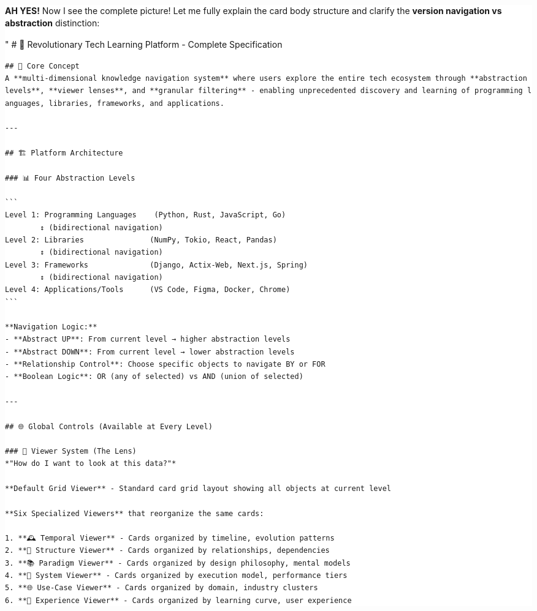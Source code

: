 **AH YES!** Now I see the complete picture! Let me fully explain the card body structure and clarify the **version navigation vs abstraction** distinction:   

"
    # 🚀 Revolutionary Tech Learning Platform - Complete Specification

    ## 🎯 Core Concept
    A **multi-dimensional knowledge navigation system** where users explore the entire tech ecosystem through **abstraction levels**, **viewer lenses**, and **granular filtering** - enabling unprecedented discovery and learning of programming languages, libraries, frameworks, and applications.

    ---

    ## 🏗️ Platform Architecture

    ### 📊 Four Abstraction Levels

    ```
    Level 1: Programming Languages    (Python, Rust, JavaScript, Go)
            ↕ (bidirectional navigation)
    Level 2: Libraries               (NumPy, Tokio, React, Pandas)
            ↕ (bidirectional navigation)  
    Level 3: Frameworks              (Django, Actix-Web, Next.js, Spring)
            ↕ (bidirectional navigation)
    Level 4: Applications/Tools      (VS Code, Figma, Docker, Chrome)
    ```

    **Navigation Logic:**
    - **Abstract UP**: From current level → higher abstraction levels
    - **Abstract DOWN**: From current level → lower abstraction levels
    - **Relationship Control**: Choose specific objects to navigate BY or FOR
    - **Boolean Logic**: OR (any of selected) vs AND (union of selected)

    ---

    ## 🌐 Global Controls (Available at Every Level)

    ### 🔭 Viewer System (The Lens)
    *"How do I want to look at this data?"*

    **Default Grid Viewer** - Standard card grid layout showing all objects at current level

    **Six Specialized Viewers** that reorganize the same cards:

    1. **🕰️ Temporal Viewer** - Cards organized by timeline, evolution patterns
    2. **🌲 Structure Viewer** - Cards organized by relationships, dependencies  
    3. **📚 Paradigm Viewer** - Cards organized by design philosophy, mental models
    4. **🧰 System Viewer** - Cards organized by execution model, performance tiers
    5. **🌐 Use-Case Viewer** - Cards organized by domain, industry clusters
    6. **🧪 Experience Viewer** - Cards organized by learning curve, user experience

